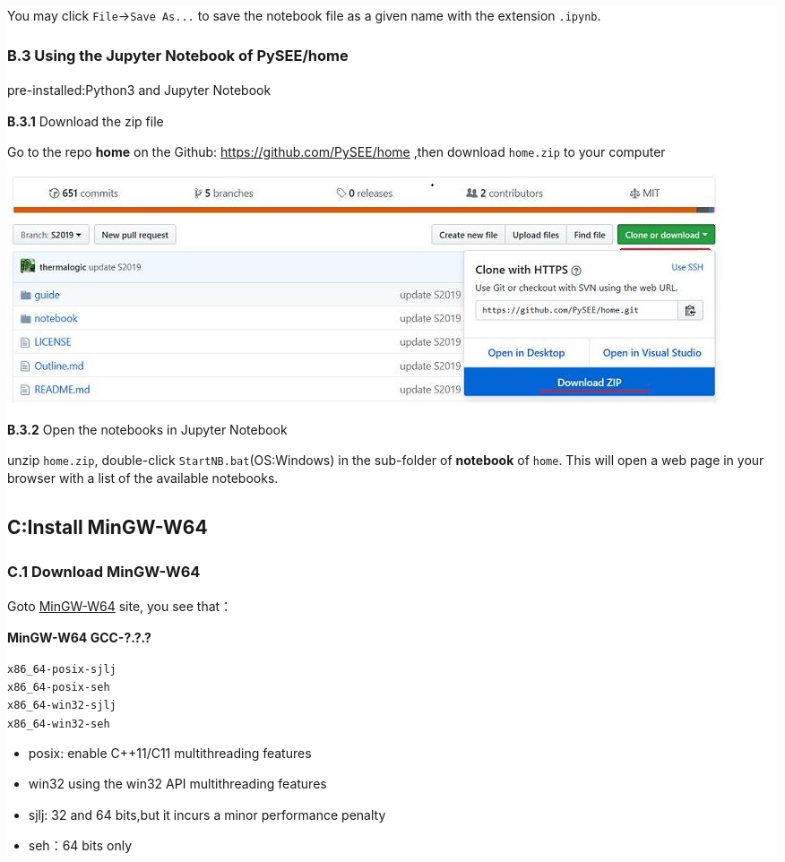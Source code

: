   You may click  `File`->`Save As...` to save the notebook file as a given name with the extension `.ipynb`.

### B.3 Using the Jupyter Notebook of PySEE/home

pre-installed:Python3 and Jupyter Notebook

**B.3.1**  Download the zip file

Go to the repo **home** on the Github: https://github.com/PySEE/home ,then download `home.zip` to your computer

![download home.zip](./img/downloadhome.jpg)

**B.3.2** Open the notebooks in Jupyter Notebook

 unzip `home.zip`, double-click  `StartNB.bat`(OS:Windows)  in the sub-folder of **notebook** of `home`. This will open a web page in your browser with a list of the available notebooks.

## C:Install MinGW-W64

### C.1 Download MinGW-W64

Goto [MinGW-W64](https://sourceforge.net/projects/mingw-w64/files/?source=navbar) site, you see that：

**MinGW-W64 GCC-?.?.?**

```bash 
x86_64-posix-sjlj
x86_64-posix-seh
x86_64-win32-sjlj
x86_64-win32-seh 
```

* posix: enable C++11/C11 multithreading features

* win32 using the win32 API multithreading features 

* sjlj: 32 and 64 bits,but it incurs a minor performance penalty
 
* seh：64 bits only
  